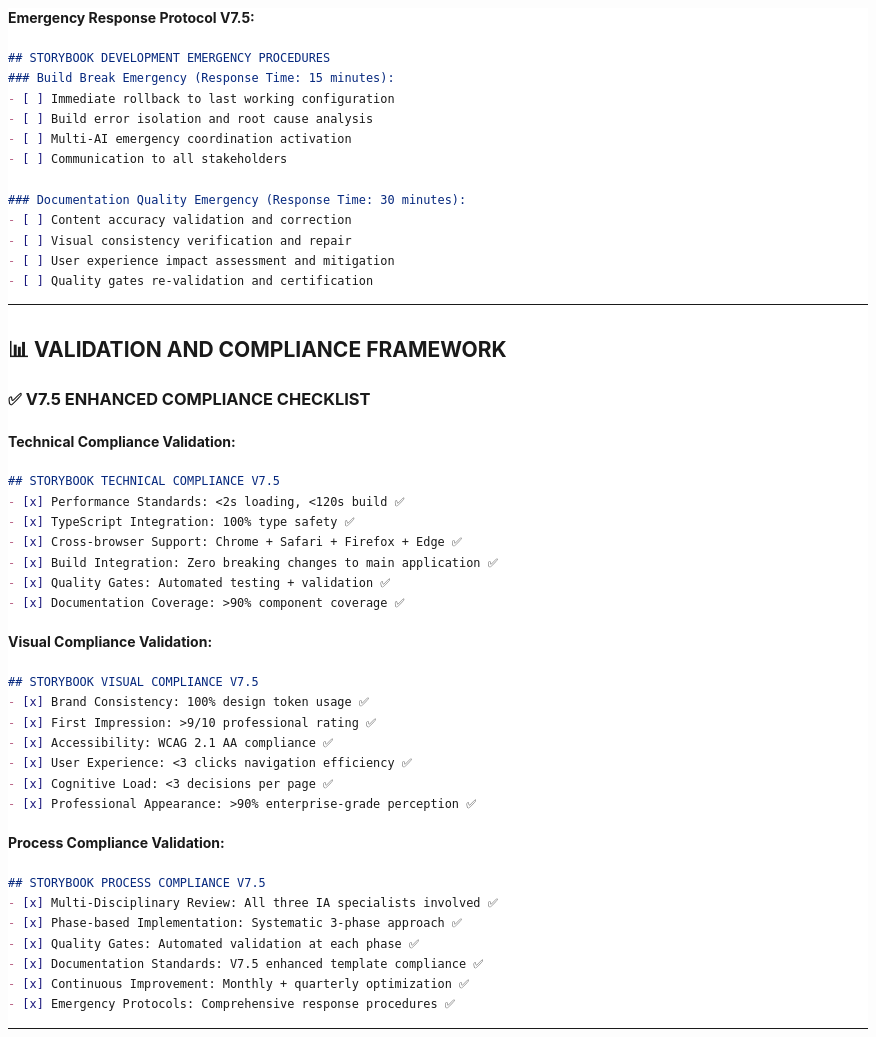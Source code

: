 #### **Emergency Response Protocol V7.5:**
```markdown
## STORYBOOK DEVELOPMENT EMERGENCY PROCEDURES
### Build Break Emergency (Response Time: 15 minutes):
- [ ] Immediate rollback to last working configuration
- [ ] Build error isolation and root cause analysis
- [ ] Multi-AI emergency coordination activation
- [ ] Communication to all stakeholders

### Documentation Quality Emergency (Response Time: 30 minutes):
- [ ] Content accuracy validation and correction
- [ ] Visual consistency verification and repair
- [ ] User experience impact assessment and mitigation
- [ ] Quality gates re-validation and certification
```

---

## 📊 **VALIDATION AND COMPLIANCE FRAMEWORK**

### **✅ V7.5 ENHANCED COMPLIANCE CHECKLIST**

#### **Technical Compliance Validation:**
```markdown
## STORYBOOK TECHNICAL COMPLIANCE V7.5
- [x] Performance Standards: <2s loading, <120s build ✅
- [x] TypeScript Integration: 100% type safety ✅
- [x] Cross-browser Support: Chrome + Safari + Firefox + Edge ✅
- [x] Build Integration: Zero breaking changes to main application ✅
- [x] Quality Gates: Automated testing + validation ✅
- [x] Documentation Coverage: >90% component coverage ✅
```

#### **Visual Compliance Validation:**
```markdown
## STORYBOOK VISUAL COMPLIANCE V7.5
- [x] Brand Consistency: 100% design token usage ✅
- [x] First Impression: >9/10 professional rating ✅
- [x] Accessibility: WCAG 2.1 AA compliance ✅
- [x] User Experience: <3 clicks navigation efficiency ✅
- [x] Cognitive Load: <3 decisions per page ✅
- [x] Professional Appearance: >90% enterprise-grade perception ✅
```

#### **Process Compliance Validation:**
```markdown
## STORYBOOK PROCESS COMPLIANCE V7.5
- [x] Multi-Disciplinary Review: All three IA specialists involved ✅
- [x] Phase-based Implementation: Systematic 3-phase approach ✅
- [x] Quality Gates: Automated validation at each phase ✅
- [x] Documentation Standards: V7.5 enhanced template compliance ✅
- [x] Continuous Improvement: Monthly + quarterly optimization ✅
- [x] Emergency Protocols: Comprehensive response procedures ✅
```

---